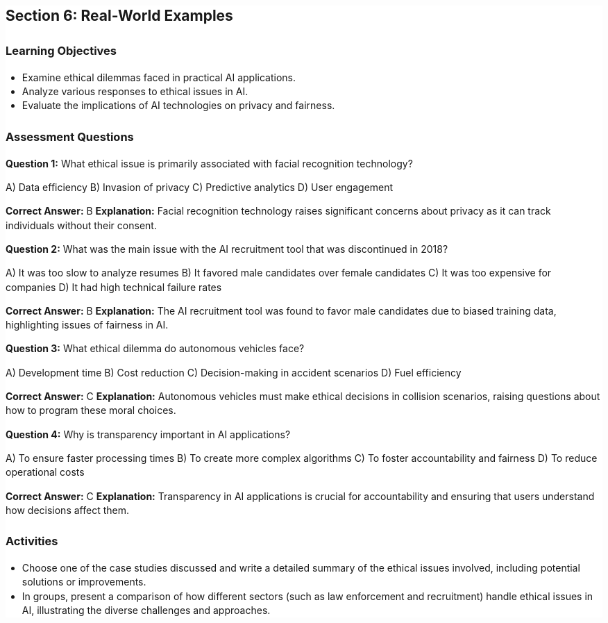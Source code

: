 
## Section 6: Real-World Examples

### Learning Objectives
- Examine ethical dilemmas faced in practical AI applications.
- Analyze various responses to ethical issues in AI.
- Evaluate the implications of AI technologies on privacy and fairness.

### Assessment Questions

**Question 1:** What ethical issue is primarily associated with facial recognition technology?

  A) Data efficiency
  B) Invasion of privacy
  C) Predictive analytics
  D) User engagement

**Correct Answer:** B
**Explanation:** Facial recognition technology raises significant concerns about privacy as it can track individuals without their consent.

**Question 2:** What was the main issue with the AI recruitment tool that was discontinued in 2018?

  A) It was too slow to analyze resumes
  B) It favored male candidates over female candidates
  C) It was too expensive for companies
  D) It had high technical failure rates

**Correct Answer:** B
**Explanation:** The AI recruitment tool was found to favor male candidates due to biased training data, highlighting issues of fairness in AI.

**Question 3:** What ethical dilemma do autonomous vehicles face?

  A) Development time
  B) Cost reduction
  C) Decision-making in accident scenarios
  D) Fuel efficiency

**Correct Answer:** C
**Explanation:** Autonomous vehicles must make ethical decisions in collision scenarios, raising questions about how to program these moral choices.

**Question 4:** Why is transparency important in AI applications?

  A) To ensure faster processing times
  B) To create more complex algorithms
  C) To foster accountability and fairness
  D) To reduce operational costs

**Correct Answer:** C
**Explanation:** Transparency in AI applications is crucial for accountability and ensuring that users understand how decisions affect them.

### Activities
- Choose one of the case studies discussed and write a detailed summary of the ethical issues involved, including potential solutions or improvements.
- In groups, present a comparison of how different sectors (such as law enforcement and recruitment) handle ethical issues in AI, illustrating the diverse challenges and approaches.
